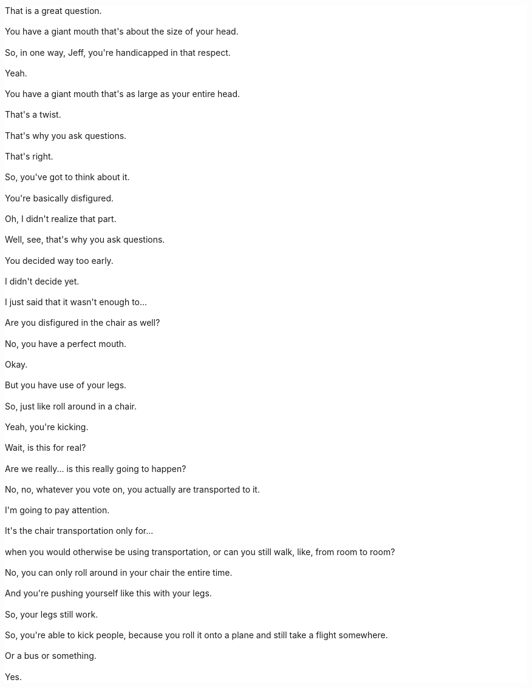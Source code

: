 That is a great question.

You have a giant mouth that's about the size of your head.

So, in one way, Jeff, you're handicapped in that respect.

Yeah.

You have a giant mouth that's as large as your entire head.

That's a twist.

That's why you ask questions.

That's right.

So, you've got to think about it.

You're basically disfigured.

Oh, I didn't realize that part.

Well, see, that's why you ask questions.

You decided way too early.

I didn't decide yet.

I just said that it wasn't enough to...

Are you disfigured in the chair as well?

No, you have a perfect mouth.

Okay.

But you have use of your legs.

So, just like roll around in a chair.

Yeah, you're kicking.

Wait, is this for real?

Are we really... is this really going to happen?

No, no, whatever you vote on, you actually are transported to it.

I'm going to pay attention.

It's the chair transportation only for...

when you would otherwise be using transportation, or can you still walk, like, from room to room?

No, you can only roll around in your chair the entire time.

And you're pushing yourself like this with your legs.

So, your legs still work.

So, you're able to kick people, because you roll it onto a plane and still take a flight somewhere.

Or a bus or something.

Yes.
